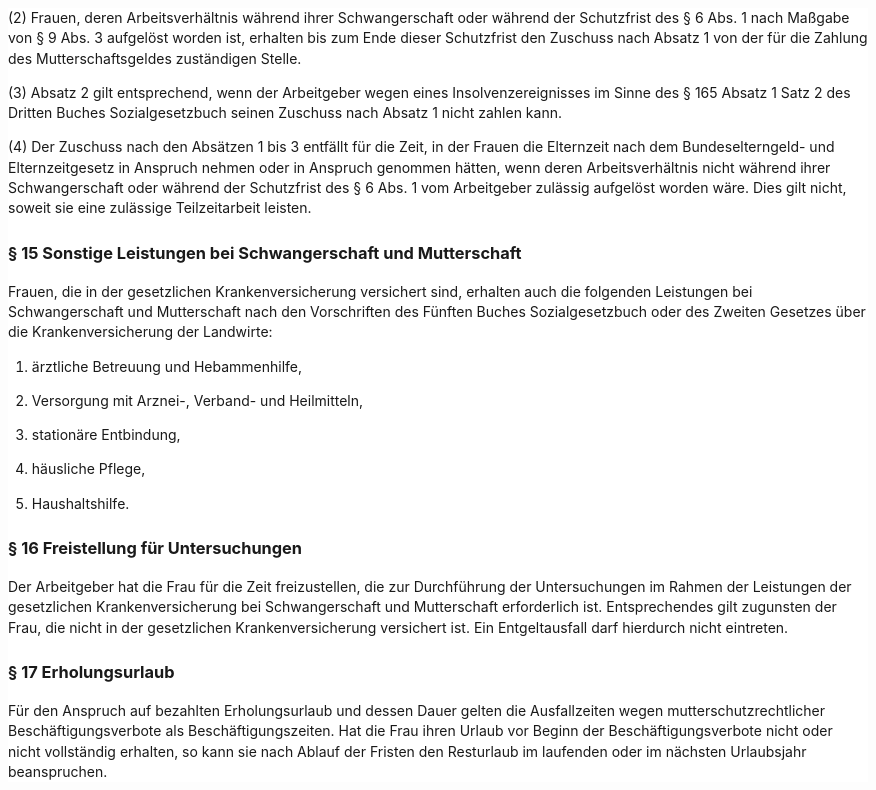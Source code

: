 (2) Frauen, deren Arbeitsverhältnis während ihrer Schwangerschaft oder
während der Schutzfrist des § 6 Abs. 1 nach Maßgabe von § 9 Abs. 3
aufgelöst worden ist, erhalten bis zum Ende dieser Schutzfrist den
Zuschuss nach Absatz 1 von der für die Zahlung des Mutterschaftsgeldes
zuständigen Stelle.

(3) Absatz 2 gilt entsprechend, wenn der Arbeitgeber wegen eines
Insolvenzereignisses im Sinne des § 165 Absatz 1 Satz 2 des Dritten
Buches Sozialgesetzbuch seinen Zuschuss nach Absatz 1 nicht zahlen
kann.

(4) Der Zuschuss nach den Absätzen 1 bis 3 entfällt für die Zeit, in
der Frauen die Elternzeit nach dem Bundeselterngeld- und
Elternzeitgesetz in Anspruch nehmen oder in Anspruch genommen hätten,
wenn deren Arbeitsverhältnis nicht während ihrer Schwangerschaft oder
während der Schutzfrist des § 6 Abs. 1 vom Arbeitgeber zulässig
aufgelöst worden wäre. Dies gilt nicht, soweit sie eine zulässige
Teilzeitarbeit leisten.

### § 15 Sonstige Leistungen bei Schwangerschaft und Mutterschaft

Frauen, die in der gesetzlichen Krankenversicherung versichert sind,
erhalten auch die folgenden Leistungen bei Schwangerschaft und
Mutterschaft nach den Vorschriften des Fünften Buches Sozialgesetzbuch
oder des Zweiten Gesetzes über die Krankenversicherung der Landwirte:

1.  ärztliche Betreuung und Hebammenhilfe,


2.  Versorgung mit Arznei-, Verband- und Heilmitteln,


3.  stationäre Entbindung,


4.  häusliche Pflege,


5.  Haushaltshilfe.

### § 16 Freistellung für Untersuchungen

Der Arbeitgeber hat die Frau für die Zeit freizustellen, die zur
Durchführung der Untersuchungen im Rahmen der Leistungen der
gesetzlichen Krankenversicherung bei Schwangerschaft und Mutterschaft
erforderlich ist. Entsprechendes gilt zugunsten der Frau, die nicht in
der gesetzlichen Krankenversicherung versichert ist. Ein
Entgeltausfall darf hierdurch nicht eintreten.

### § 17 Erholungsurlaub

Für den Anspruch auf bezahlten Erholungsurlaub und dessen Dauer gelten
die Ausfallzeiten wegen mutterschutzrechtlicher Beschäftigungsverbote
als Beschäftigungszeiten. Hat die Frau ihren Urlaub vor Beginn der
Beschäftigungsverbote nicht oder nicht vollständig erhalten, so kann
sie nach Ablauf der Fristen den Resturlaub im laufenden oder im
nächsten Urlaubsjahr beanspruchen.
